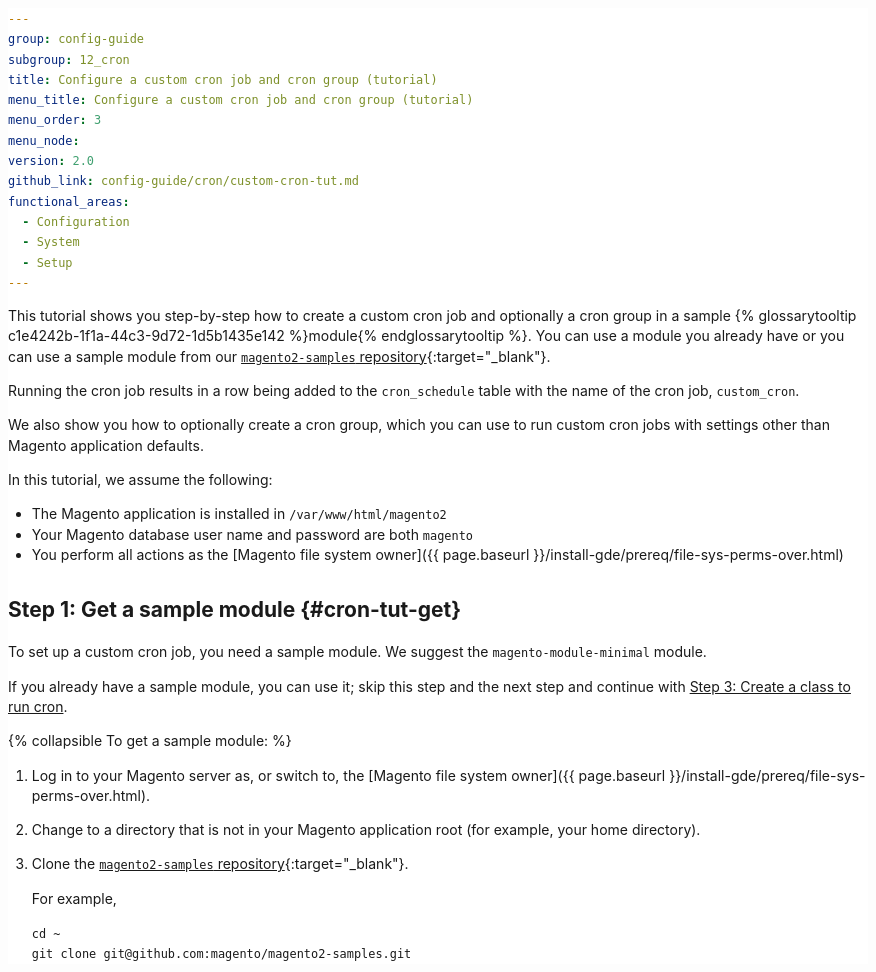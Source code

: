 ```yaml
---
group: config-guide
subgroup: 12_cron
title: Configure a custom cron job and cron group (tutorial)
menu_title: Configure a custom cron job and cron group (tutorial)
menu_order: 3
menu_node:
version: 2.0
github_link: config-guide/cron/custom-cron-tut.md
functional_areas:
  - Configuration
  - System
  - Setup
---
```


This tutorial shows you step-by-step how to create a custom cron job and optionally a cron group in a sample {% glossarytooltip c1e4242b-1f1a-44c3-9d72-1d5b1435e142 %}module{% endglossarytooltip %}. You can use a module you already have or you can use a sample module from our [`magento2-samples` repository](https://github.com/magento/magento2-samples){:target="_blank"}.

Running the cron job results in a row being added to the `cron_schedule` table with the name of the cron job, `custom_cron`.

We also show you how to optionally create a cron group, which you can use to run custom cron jobs with settings other than Magento application defaults.

In this tutorial, we assume the following:

*   The Magento application is installed in `/var/www/html/magento2`
*   Your Magento database user name and password are both `magento`
*   You perform all actions as the [Magento file system owner]({{ page.baseurl }}/install-gde/prereq/file-sys-perms-over.html)

## Step 1: Get a sample module {#cron-tut-get}
To set up a custom cron job, you need a sample module. We suggest the `magento-module-minimal` module.

If you already have a sample module, you can use it; skip this step and the next step and continue with [Step 3: Create a class to run cron](#cron-tut-class).

{% collapsible To get a sample module: %}

1.  Log in to your Magento server as, or switch to, the [Magento file system owner]({{ page.baseurl }}/install-gde/prereq/file-sys-perms-over.html).
2.  Change to a directory that is not in your Magento application root (for example, your home directory).
2.  Clone the [`magento2-samples` repository](https://github.com/magento/magento2-samples){:target="_blank"}.

    For example,

        cd ~
        git clone git@github.com:magento/magento2-samples.git
